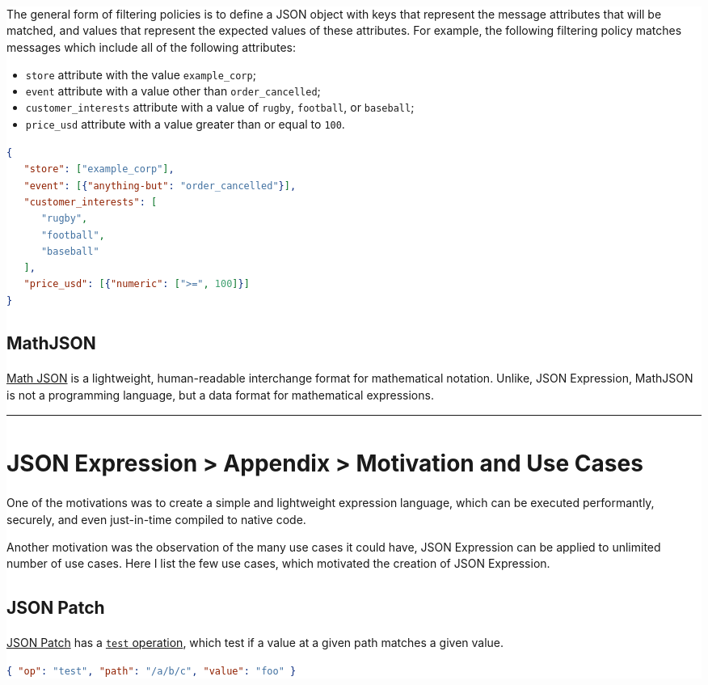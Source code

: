 The general form of filtering policies is to define a JSON object with
keys that represent the message attributes that will be matched, and values that
represent the expected values of these attributes. For example, the following
filtering policy matches messages which include all of the following attributes:

- `store` attribute with the value `example_corp`;
- `event` attribute with a value other than `order_cancelled`;
- `customer_interests` attribute with a value of `rugby`, `football`,
  or `baseball`;
- `price_usd` attribute with a value greater than or equal to `100`.

```json
{
   "store": ["example_corp"],
   "event": [{"anything-but": "order_cancelled"}],
   "customer_interests": [
      "rugby",
      "football",
      "baseball"
   ],
   "price_usd": [{"numeric": [">=", 100]}]
}
```


## MathJSON

[Math JSON](https://cortexjs.io/math-json/) is a lightweight, human-readable
interchange format for mathematical notation. Unlike, JSON Expression, MathJSON
is not a programming language, but a data format for mathematical expressions.


---

# JSON Expression > Appendix > Motivation and Use Cases

One of the motivations was to create a simple and lightweight expression
language, which can be executed performantly, securely, and even just-in-time
compiled to native code.

Another motivation was the observation of the many use cases it could have,
JSON Expression can be applied to unlimited number of use cases. Here I list
the few use cases, which motivated the creation of JSON Expression.


## JSON Patch

[JSON Patch](https://datatracker.ietf.org/doc/html/rfc6902/) has
a [`test` operation](https://datatracker.ietf.org/doc/html/rfc6902/#section-4.6),
which test if a value at a given path matches a given value.

```json
{ "op": "test", "path": "/a/b/c", "value": "foo" }
```


[json-pointer]: https://www.rfc-editor.org/rfc/rfc6901
[license]: https://creativecommons.org/licenses/by-sa/4.0/
[aws-iam-policy]: https://docs.aws.amazon.com/IAM/latest/UserGuide/access_policies.html
[opa]: https://www.openpolicyagent.org/docs/latest/policy-language/
[sns-filtering]: https://docs.aws.amazon.com/sns/latest/dg/sns-message-filtering.html